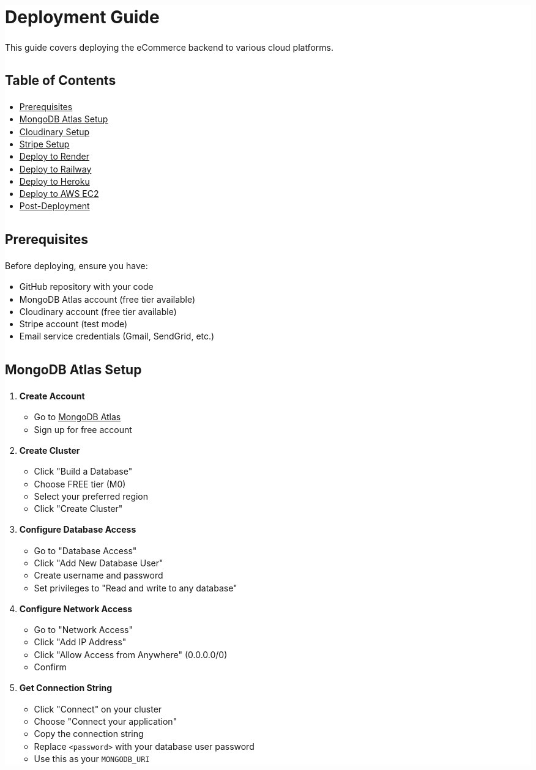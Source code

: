 # Deployment Guide

This guide covers deploying the eCommerce backend to various cloud platforms.

## Table of Contents
- [Prerequisites](#prerequisites)
- [MongoDB Atlas Setup](#mongodb-atlas-setup)
- [Cloudinary Setup](#cloudinary-setup)
- [Stripe Setup](#stripe-setup)
- [Deploy to Render](#deploy-to-render)
- [Deploy to Railway](#deploy-to-railway)
- [Deploy to Heroku](#deploy-to-heroku)
- [Deploy to AWS EC2](#deploy-to-aws-ec2)
- [Post-Deployment](#post-deployment)

## Prerequisites

Before deploying, ensure you have:
- GitHub repository with your code
- MongoDB Atlas account (free tier available)
- Cloudinary account (free tier available)
- Stripe account (test mode)
- Email service credentials (Gmail, SendGrid, etc.)

## MongoDB Atlas Setup

1. **Create Account**
   - Go to [MongoDB Atlas](https://www.mongodb.com/cloud/atlas)
   - Sign up for free account

2. **Create Cluster**
   - Click "Build a Database"
   - Choose FREE tier (M0)
   - Select your preferred region
   - Click "Create Cluster"

3. **Configure Database Access**
   - Go to "Database Access"
   - Click "Add New Database User"
   - Create username and password
   - Set privileges to "Read and write to any database"

4. **Configure Network Access**
   - Go to "Network Access"
   - Click "Add IP Address"
   - Click "Allow Access from Anywhere" (0.0.0.0/0)
   - Confirm

5. **Get Connection String**
   - Click "Connect" on your cluster
   - Choose "Connect your application"
   - Copy the connection string
   - Replace `<password>` with your database user password
   - Use this as your `MONGODB_URI`
